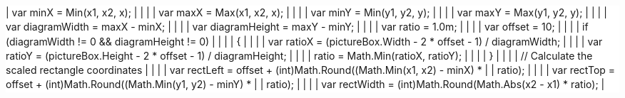 | var minX = Min(x1, x2, x);                                            |
|                                                                       |
| var maxX = Max(x1, x2, x);                                            |
|                                                                       |
| var minY = Min(y1, y2, y);                                            |
|                                                                       |
| var maxY = Max(y1, y2, y);                                            |
|                                                                       |
| var diagramWidth = maxX - minX;                                       |
|                                                                       |
| var diagramHeight = maxY - minY;                                      |
|                                                                       |
| var ratio = 1.0m;                                                     |
|                                                                       |
| var offset = 10;                                                      |
|                                                                       |
| if (diagramWidth != 0 && diagramHeight != 0)                          |
|                                                                       |
| {                                                                     |
|                                                                       |
| var ratioX = (pictureBox.Width - 2 \* offset - 1) / diagramWidth;     |
|                                                                       |
| var ratioY = (pictureBox.Height - 2 \* offset - 1) / diagramHeight;   |
|                                                                       |
| ratio = Math.Min(ratioX, ratioY);                                     |
|                                                                       |
| }                                                                     |
|                                                                       |
| // Calculate the scaled rectangle coordinates                         |
|                                                                       |
| var rectLeft = offset + (int)Math.Round((Math.Min(x1, x2) - minX) \*  |
| ratio);                                                               |
|                                                                       |
| var rectTop = offset + (int)Math.Round((Math.Min(y1, y2) - minY) \*   |
| ratio);                                                               |
|                                                                       |
| var rectWidth = (int)Math.Round(Math.Abs(x2 - x1) \* ratio);          |